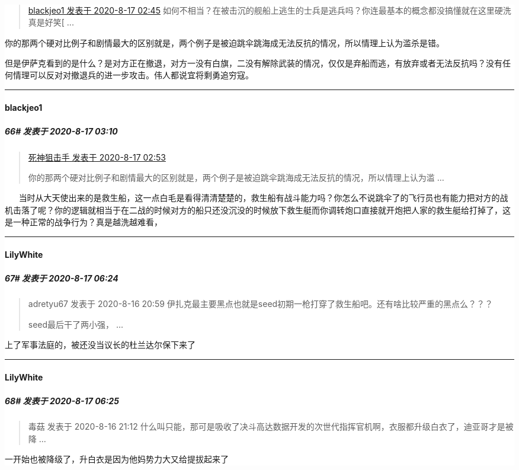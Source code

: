 
<blockquote><a href="httphttps://bbs.saraba1st.com/2b/forum.php?mod=redirect&amp;goto=findpost&amp;pid=48456197&amp;ptid=1955030" target="_blank">blackjeo1 发表于 2020-8-17 02:45</a>
如何不相当？在被击沉的舰船上逃生的士兵是逃兵吗？你连最基本的概念都没搞懂就在这里硬洗真是好笑[ ...</blockquote>
你的那两个硬对比例子和剧情最大的区别就是，两个例子是被迫跳伞跳海成无法反抗的情况，所以情理上认为滥杀是错。

但是伊萨克看到的是什么？是对方正在撤退，对方一没有白旗，二没有解除武装的情况，仅仅是弃船而逃，有放弃或者无法反抗吗？没有任何情理可以反对对撤退兵的进一步攻击。伟人都说宜将剩勇追穷寇。







*****

####  blackjeo1  
##### 66#       发表于 2020-8-17 03:10



<blockquote><a href="httphttps://bbs.saraba1st.com/2b/forum.php?mod=redirect&amp;goto=findpost&amp;pid=48456224&amp;ptid=1955030" target="_blank">死神狙击手 发表于 2020-8-17 02:53</a>

你的那两个硬对比例子和剧情最大的区别就是，两个例子是被迫跳伞跳海成无法反抗的情况，所以情理上认为滥 ...</blockquote>
      当时从大天使出来的是救生船，这一点白毛是看得清清楚楚的，救生船有战斗能力吗？你怎么不说跳伞了的飞行员也有能力把对方的战机击落了呢？你的逻辑就相当于在二战的时候对方的船只还没沉没的时候放下救生艇而你调转炮口直接就开炮把人家的救生艇给打掉了，这是一种正常的战争行为？真是越洗越难看，







*****

####  LilyWhite  
##### 67#       发表于 2020-8-17 06:24



<blockquote>adretyu67 发表于 2020-8-16 20:59
伊扎克最主要黑点也就是seed初期一枪打穿了救生船吧。还有啥比较严重的黑点么？？？


seed最后干了两小强， ...</blockquote>
上了军事法庭的，被还没当议长的杜兰达尔保下来了







*****

####  LilyWhite  
##### 68#       发表于 2020-8-17 06:25



<blockquote>毒菇 发表于 2020-8-16 21:12
什么叫只能，那可是吸收了决斗高达数据开发的次世代指挥官机啊，衣服都升级白衣了，迪亚哥才是被降 ...</blockquote>
一开始也被降级了，升白衣是因为他妈势力大又给提拔起来了

